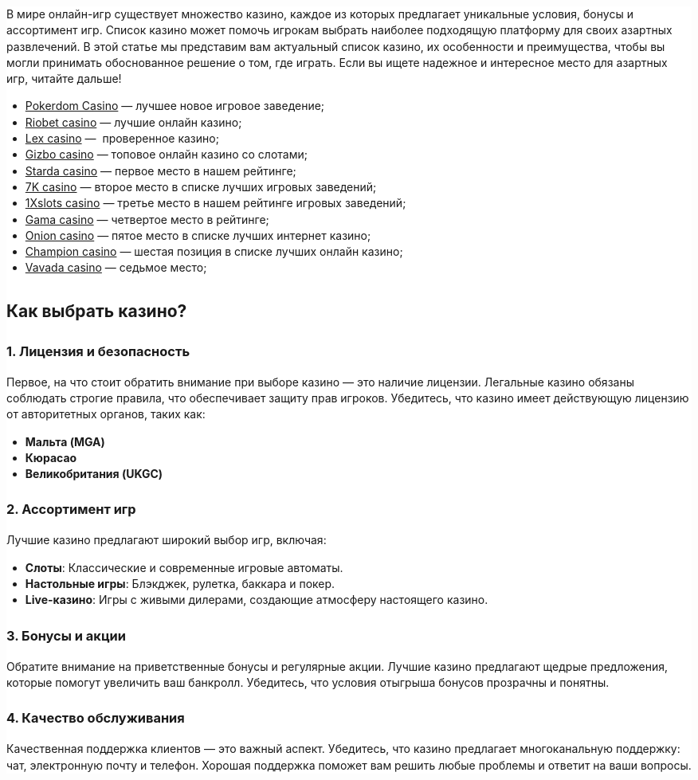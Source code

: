 В мире онлайн-игр существует множество казино, каждое из которых предлагает уникальные условия, бонусы и ассортимент игр. Список казино может помочь игрокам выбрать наиболее подходящую платформу для своих азартных развлечений. В этой статье мы представим вам актуальный список казино, их особенности и преимущества, чтобы вы могли принимать обоснованное решение о том, где играть. Если вы ищете надежное и интересное место для азартных игр, читайте дальше!

* [Pokerdom Casino](https://brandplay.link/FwVc4f) — лучшее новое игровое заведение;
* [Riobet casino](https://brandplay.link/TnjsxFvH) — лучшие онлайн казино;
* [Lex casino](https://brandplay.link/VMqNXPFs) —  проверенное казино;
* [Gizbo casino](https://brandplay.link/rvzLrVLp) — топовое онлайн казино со слотами;
* [Starda casino](https://brandplay.link/HDcDrxLk) — первое место в нашем рейтинге;
* [7K casino](https://brandplay.link/dd46bNgD) — второе место в списке лучших игровых заведений;
* [1Xslots casino](https://brandplay.link/J2ZbqMPZ) — третье место в нашем рейтинге игровых заведений;
* [Gama casino](https://brandplay.link/RD52jZbL) — четвертое место в рейтинге;
* [Onion casino](https://brandplay.link/8LcS6Djb) — пятое место в списке лучших интернет казино;
* [Champion casino](https://temon-gter.cfd/go/9n8?p56190p303844p3509t17502) — шестая позиция в списке лучших онлайн казино;
* [Vavada casino](https://vavadapartner.pro/?promo=75590753-cc8b-4c4a-8d71-99b7a2293439-jud\&target=register) — седьмое место;



## Как выбрать казино?

### 1. Лицензия и безопасность

Первое, на что стоит обратить внимание при выборе казино — это наличие лицензии. Легальные казино обязаны соблюдать строгие правила, что обеспечивает защиту прав игроков. Убедитесь, что казино имеет действующую лицензию от авторитетных органов, таких как:

* **Мальта (MGA)**
* **Кюрасао**
* **Великобритания (UKGC)**

### 2. Ассортимент игр

Лучшие казино предлагают широкий выбор игр, включая:

* **Слоты**: Классические и современные игровые автоматы.
* **Настольные игры**: Блэкджек, рулетка, баккара и покер.
* **Live-казино**: Игры с живыми дилерами, создающие атмосферу настоящего казино.

### 3. Бонусы и акции

Обратите внимание на приветственные бонусы и регулярные акции. Лучшие казино предлагают щедрые предложения, которые помогут увеличить ваш банкролл. Убедитесь, что условия отыгрыша бонусов прозрачны и понятны.

### 4. Качество обслуживания

Качественная поддержка клиентов — это важный аспект. Убедитесь, что казино предлагает многоканальную поддержку: чат, электронную почту и телефон. Хорошая поддержка поможет вам решить любые проблемы и ответит на ваши вопросы.
